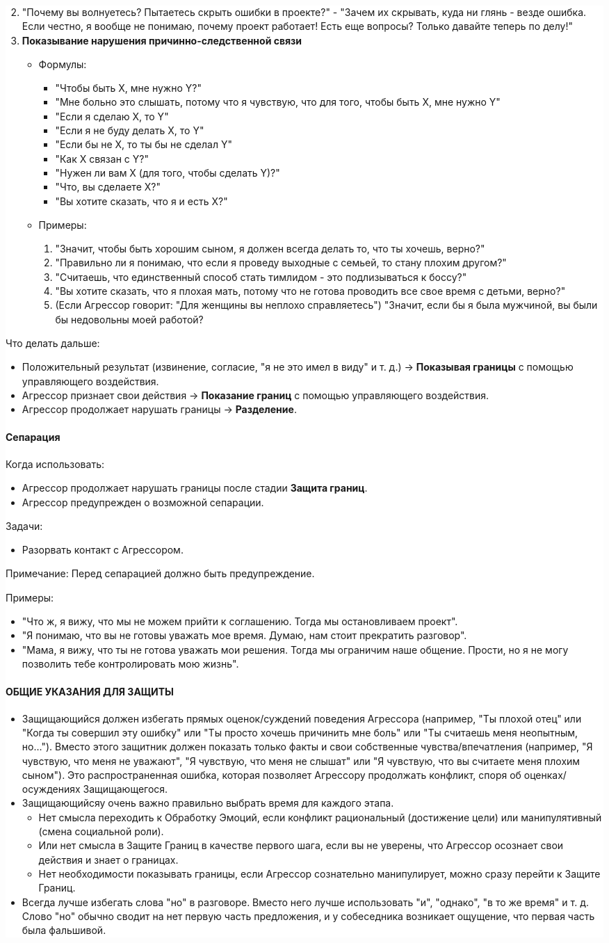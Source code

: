   2. "Почему вы волнуетесь? Пытаетесь скрыть ошибки в проекте?" - "Зачем их скрывать, куда ни глянь - везде ошибка. Если честно, я вообще не понимаю, почему проект работает! Есть еще вопросы? Только давайте теперь по делу!"
5. **Показывание нарушения причинно-следственной связи**
   * Формулы:
     * "Чтобы быть X, мне нужно Y?"
     * "Мне больно это слышать, потому что я чувствую, что для того, чтобы быть X, мне нужно Y"
     * "Если я сделаю X, то Y"
     * "Если я не буду делать X, то Y"
     * "Если бы не X, то ты бы не сделал Y"
     * "Как X связан с Y?"
     * "Нужен ли вам X (для того, чтобы сделать Y)?"
     * "Что, вы сделаете X?"
     * "Вы хотите сказать, что я и есть X?"

   * Примеры:
     1. "Значит, чтобы быть хорошим сыном, я должен всегда делать то, что ты хочешь, верно?"
     2. "Правильно ли я понимаю, что если я проведу выходные с семьей, то стану плохим другом?"
     3. "Считаешь, что единственный способ стать тимлидом - это подлизываться к боссу?"
     4. "Вы хотите сказать, что я плохая мать, потому что не готова проводить все свое время с детьми, верно?"
     5. (Если Агрессор говорит: "Для женщины вы неплохо справляетесь") "Значит, если бы я была мужчиной, вы были бы недовольны моей работой?

Что делать дальше:
* Положительный результат (извинение, согласие, "я не это имел в виду" и т. д.) → **Показывая границы** с помощью управляющего воздействия.
* Агрессор признает свои действия → **Показание границ** с помощью управляющего воздействия.
* Агрессор продолжает нарушать границы → **Разделение**.

#### Сепарация

Когда использовать:
* Агрессор продолжает нарушать границы после стадии **Защита границ**.
* Агрессор предупрежден о возможной сепарации.

Задачи:
* Разорвать контакт с Агрессором.

Примечание: Перед сепарацией должно быть предупреждение.

Примеры:

* "Что ж, я вижу, что мы не можем прийти к соглашению. Тогда мы остановливаем проект".
* "Я понимаю, что вы не готовы уважать мое время. Думаю, нам стоит прекратить разговор".
* "Мама, я вижу, что ты не готова уважать мои решения. Тогда мы ограничим наше общение. Прости, но я не могу позволить тебе контролировать мою жизнь".

#### ОБЩИЕ УКАЗАНИЯ ДЛЯ ЗАЩИТЫ

* Защищающийся должен избегать прямых оценок/суждений поведения Агрессора (например, "Ты плохой отец" или "Когда ты совершил эту ошибку" или "Ты просто хочешь причинить мне боль" или "Ты считаешь меня неопытным, но..."). Вместо этого защитник должен показать только факты и свои собственные чувства/впечатления (например, "Я чувствую, что меня не уважают", "Я чувствую, что меня не слышат" или "Я чувствую, что вы считаете меня плохим сыном"). Это распространенная ошибка, которая позволяет Агрессору продолжать конфликт, споря об оценках/осуждениях Защищающегося.
* Защищающийсяу очень важно правильно выбрать время для каждого этапа.
  * Нет смысла переходить к Обработку Эмоций, если конфликт рациональный (достижение цели) или манипулятивный (смена социальной роли).
  * Или нет смысла в Защите Границ в качестве первого шага, если вы не уверены, что Агрессор осознает свои действия и знает о границах.
  * Нет необходимости показывать границы, если Агрессор сознательно манипулирует, можно сразу перейти к Защите Границ.
* Всегда лучше избегать слова "но" в разговоре. Вместо него лучше использовать "и", "однако", "в то же время" и т. д. Слово "но" обычно сводит на нет первую часть предложения, и у собеседника возникает ощущение, что первая часть была фальшивой.